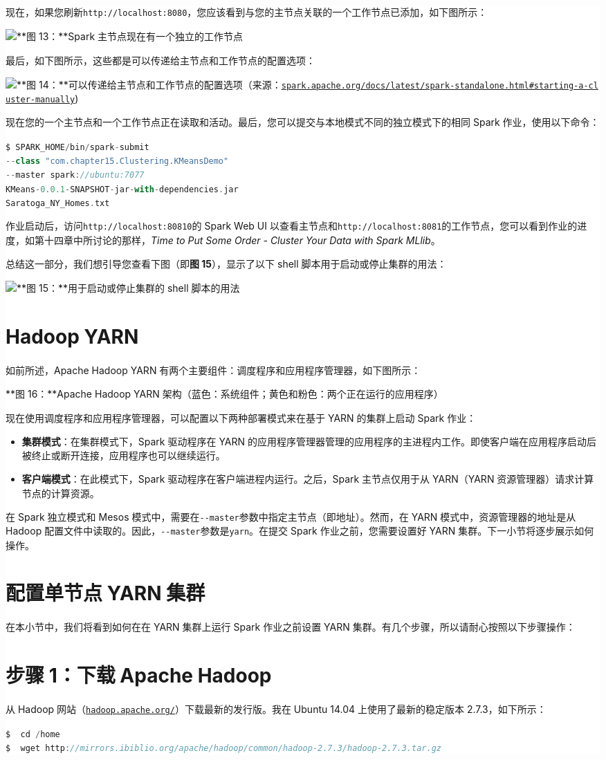 现在，如果您刷新`http://localhost:8080`，您应该看到与您的主节点关联的一个工作节点已添加，如下图所示：

![](https://github.com/OpenDocCN/freelearn-bigdata-zh/raw/master/docs/scala-spark-bgdt-anlt/img/00104.jpeg)**图 13：**Spark 主节点现在有一个独立的工作节点

最后，如下图所示，这些都是可以传递给主节点和工作节点的配置选项：

![](https://github.com/OpenDocCN/freelearn-bigdata-zh/raw/master/docs/scala-spark-bgdt-anlt/img/00195.jpeg)**图 14：**可以传递给主节点和工作节点的配置选项（来源：[`spark.apache.org/docs/latest/spark-standalone.html#starting-a-cluster-manually`](http://spark.apache.org/docs/latest/spark-standalone.html#starting-a-cluster-manually))

现在您的一个主节点和一个工作节点正在读取和活动。最后，您可以提交与本地模式不同的独立模式下的相同 Spark 作业，使用以下命令：

```scala
$ SPARK_HOME/bin/spark-submit  
--class "com.chapter15.Clustering.KMeansDemo"  
--master spark://ubuntu:7077   
KMeans-0.0.1-SNAPSHOT-jar-with-dependencies.jar  
Saratoga_NY_Homes.txt

```

作业启动后，访问`http://localhost:80810`的 Spark Web UI 以查看主节点和`http://localhost:8081`的工作节点，您可以看到作业的进度，如第十四章中所讨论的那样，*Time to Put Some Order - Cluster Your Data with Spark MLlib*。

总结这一部分，我们想引导您查看下图（即**图 15**），显示了以下 shell 脚本用于启动或停止集群的用法：

![](https://github.com/OpenDocCN/freelearn-bigdata-zh/raw/master/docs/scala-spark-bgdt-anlt/img/00295.jpeg)**图 15：**用于启动或停止集群的 shell 脚本的用法

# Hadoop YARN

如前所述，Apache Hadoop YARN 有两个主要组件：调度程序和应用程序管理器，如下图所示：

**图 16：**Apache Hadoop YARN 架构（蓝色：系统组件；黄色和粉色：两个正在运行的应用程序）

现在使用调度程序和应用程序管理器，可以配置以下两种部署模式来在基于 YARN 的集群上启动 Spark 作业：

+   **集群模式**：在集群模式下，Spark 驱动程序在 YARN 的应用程序管理器管理的应用程序的主进程内工作。即使客户端在应用程序启动后被终止或断开连接，应用程序也可以继续运行。

+   **客户端模式**：在此模式下，Spark 驱动程序在客户端进程内运行。之后，Spark 主节点仅用于从 YARN（YARN 资源管理器）请求计算节点的计算资源。

在 Spark 独立模式和 Mesos 模式中，需要在`--master`参数中指定主节点（即地址）。然而，在 YARN 模式中，资源管理器的地址是从 Hadoop 配置文件中读取的。因此，`--master`参数是`yarn`。在提交 Spark 作业之前，您需要设置好 YARN 集群。下一小节将逐步展示如何操作。

# 配置单节点 YARN 集群

在本小节中，我们将看到如何在在 YARN 集群上运行 Spark 作业之前设置 YARN 集群。有几个步骤，所以请耐心按照以下步骤操作：

# 步骤 1：下载 Apache Hadoop

从 Hadoop 网站（[`hadoop.apache.org/`](http://hadoop.apache.org/)）下载最新的发行版。我在 Ubuntu 14.04 上使用了最新的稳定版本 2.7.3，如下所示：

```scala
$  cd /home
$  wget http://mirrors.ibiblio.org/apache/hadoop/common/hadoop-2.7.3/hadoop-2.7.3.tar.gz

```
